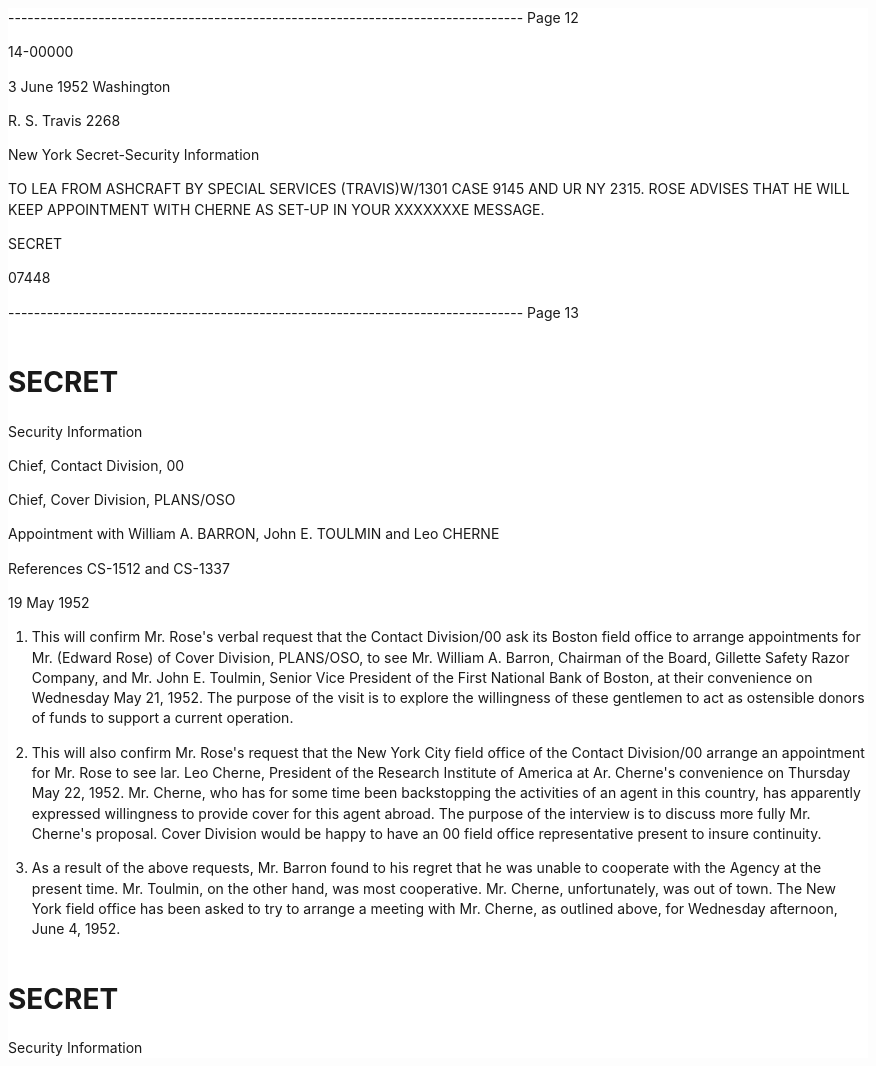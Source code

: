 -------------------------------------------------------------------------------- Page 12

14-00000

3 June 1952
Washington

R. S. Travis 2268

New York
Secret-Security Information

TO LEA FROM ASHCRAFT BY SPECIAL SERVICES (TRAVIS)W/1301
CASE 9145 AND UR NY 2315. ROSE ADVISES THAT HE WILL KEEP APPOINTMENT WITH CHERNE
AS SET-UP IN YOUR XXXXXXXE MESSAGE.

SECRET

07448


-------------------------------------------------------------------------------- Page 13

# SECRET
Security Information

Chief, Contact Division, 00

Chief, Cover Division, PLANS/OSO

Appointment with William A. BARRON, John E. TOULMIN
and Leo CHERNE

References CS-1512 and CS-1337

19 May 1952

1.  This will confirm Mr. Rose's verbal request that the Contact Division/00 ask its Boston field office to arrange appointments for Mr. (Edward Rose) of Cover Division, PLANS/OSO, to see Mr. William A. Barron, Chairman of the Board, Gillette Safety Razor Company, and Mr. John E. Toulmin, Senior Vice President of the First National Bank of Boston, at their convenience on Wednesday May 21, 1952. The purpose of the visit is to explore the willingness of these gentlemen to act as ostensible donors of funds to support a current operation.

2.  This will also confirm Mr. Rose's request that the New York City field office of the Contact Division/00 arrange an appointment for Mr. Rose to see lar. Leo Cherne, President of the Research Institute of America at Ar. Cherne's convenience on Thursday May 22, 1952. Mr. Cherne, who has for some time been backstopping the activities of an agent in this country, has apparently expressed willingness to provide cover for this agent abroad. The purpose of the interview is to discuss more fully Mr. Cherne's proposal. Cover Division would be happy to have an 00 field office representative present to insure continuity.

3.  As a result of the above requests, Mr. Barron found to his regret that he was unable to cooperate with the Agency at the present time. Mr. Toulmin, on the other hand, was most cooperative. Mr. Cherne, unfortunately, was out of town. The New York field office has been asked to try to arrange a meeting with Mr. Cherne, as outlined above, for Wednesday afternoon, June 4, 1952.

# SECRET
Security Information
